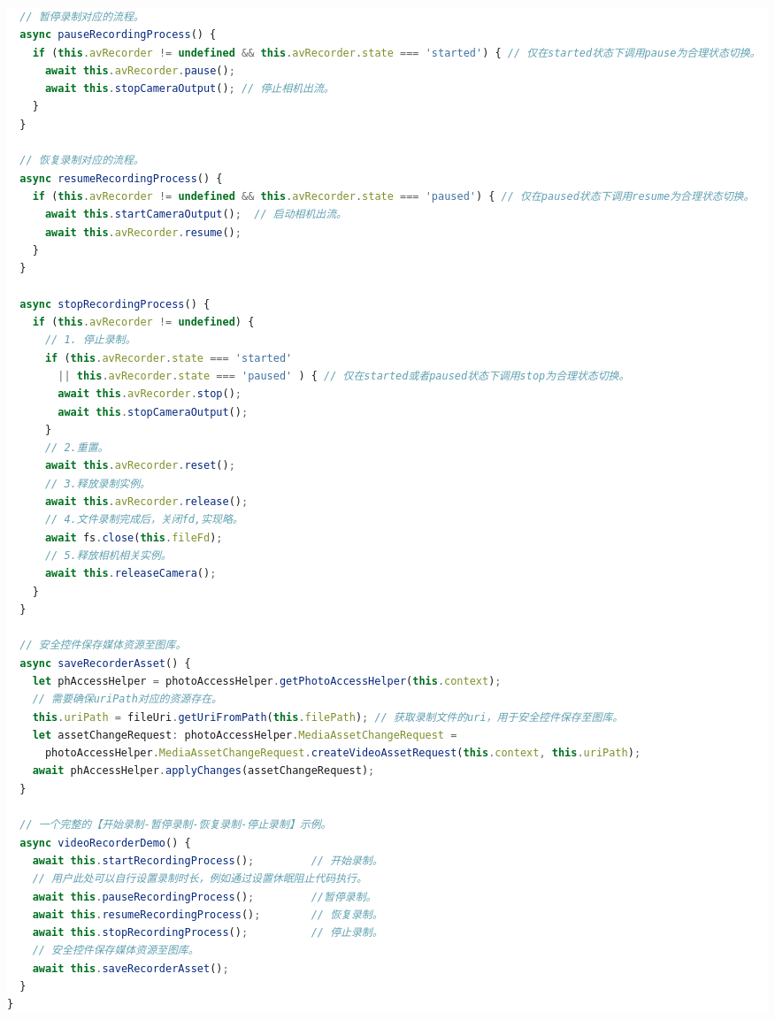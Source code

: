 ```ts
  // 暂停录制对应的流程。
  async pauseRecordingProcess() {
    if (this.avRecorder != undefined && this.avRecorder.state === 'started') { // 仅在started状态下调用pause为合理状态切换。
      await this.avRecorder.pause();
      await this.stopCameraOutput(); // 停止相机出流。
    }
  }

  // 恢复录制对应的流程。
  async resumeRecordingProcess() {
    if (this.avRecorder != undefined && this.avRecorder.state === 'paused') { // 仅在paused状态下调用resume为合理状态切换。
      await this.startCameraOutput();  // 启动相机出流。
      await this.avRecorder.resume();
    }
  }

  async stopRecordingProcess() {
    if (this.avRecorder != undefined) {
      // 1. 停止录制。
      if (this.avRecorder.state === 'started'
        || this.avRecorder.state === 'paused' ) { // 仅在started或者paused状态下调用stop为合理状态切换。
        await this.avRecorder.stop();
        await this.stopCameraOutput();
      }
      // 2.重置。
      await this.avRecorder.reset();
      // 3.释放录制实例。
      await this.avRecorder.release();
      // 4.文件录制完成后，关闭fd,实现略。
      await fs.close(this.fileFd);
      // 5.释放相机相关实例。
      await this.releaseCamera();
    }
  }
  
  // 安全控件保存媒体资源至图库。
  async saveRecorderAsset() {
    let phAccessHelper = photoAccessHelper.getPhotoAccessHelper(this.context);
    // 需要确保uriPath对应的资源存在。
    this.uriPath = fileUri.getUriFromPath(this.filePath); // 获取录制文件的uri，用于安全控件保存至图库。
    let assetChangeRequest: photoAccessHelper.MediaAssetChangeRequest = 
      photoAccessHelper.MediaAssetChangeRequest.createVideoAssetRequest(this.context, this.uriPath);
    await phAccessHelper.applyChanges(assetChangeRequest);
  }

  // 一个完整的【开始录制-暂停录制-恢复录制-停止录制】示例。
  async videoRecorderDemo() {
    await this.startRecordingProcess();         // 开始录制。
    // 用户此处可以自行设置录制时长，例如通过设置休眠阻止代码执行。
    await this.pauseRecordingProcess();         //暂停录制。
    await this.resumeRecordingProcess();        // 恢复录制。
    await this.stopRecordingProcess();          // 停止录制。
    // 安全控件保存媒体资源至图库。
    await this.saveRecorderAsset();
  }
}
```

